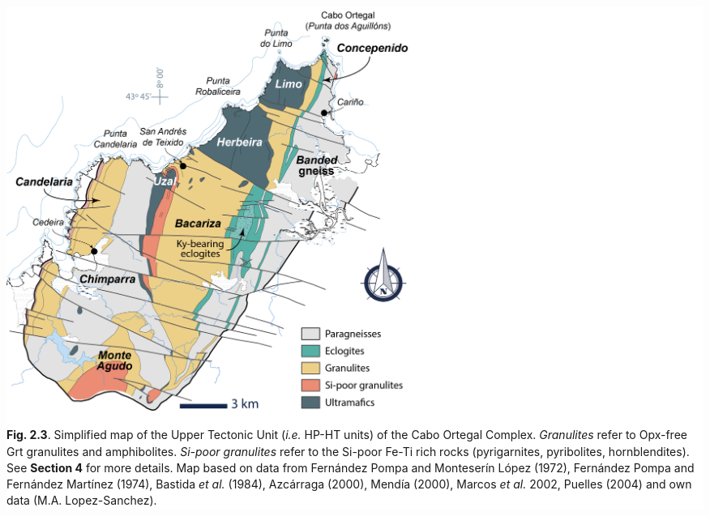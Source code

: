 <img src="cabo-ortegal/fieldguide_figures/hp-ht-units.png"
style="max-width: 75%; max-height: 500px; height: auto;"/>

**Fig. 2.3**. Simplified map of the Upper Tectonic Unit (_i.e._ HP-HT units) of the Cabo Ortegal Complex. *Granulites* refer to Opx-free Grt granulites and amphibolites. *Si-poor granulites* refer to the Si-poor Fe-Ti rich rocks (pyrigarnites, pyribolites, hornblendites). See **Section 4** for more details. Map based on data from Fernández Pompa and Monteserín López (1972), Fernández Pompa and Fernández Martínez (1974), Bastida _et al._ (1984), Azcárraga (2000), Mendía (2000), Marcos _et al._ 2002, Puelles (2004) and own data (M.A. Lopez-Sanchez).
